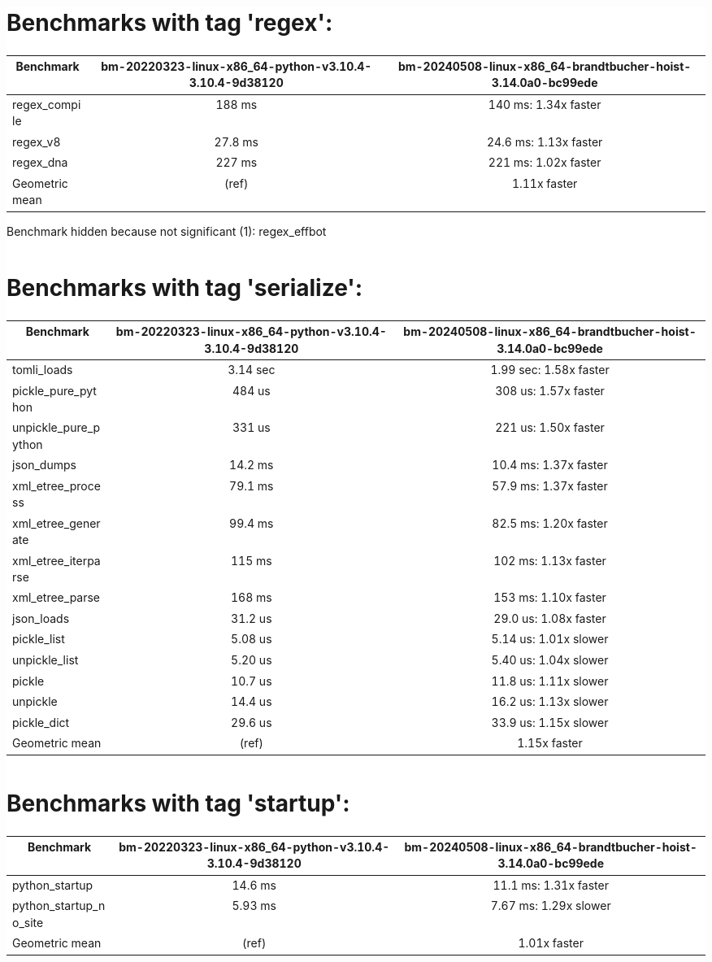 Benchmarks with tag 'regex':
============================

| Benchmark      | bm-20220323-linux-x86_64-python-v3.10.4-3.10.4-9d38120 | bm-20240508-linux-x86_64-brandtbucher-hoist-3.14.0a0-bc99ede |
|----------------|:------------------------------------------------------:|:------------------------------------------------------------:|
| regex_compile  | 188 ms                                                 | 140 ms: 1.34x faster                                         |
| regex_v8       | 27.8 ms                                                | 24.6 ms: 1.13x faster                                        |
| regex_dna      | 227 ms                                                 | 221 ms: 1.02x faster                                         |
| Geometric mean | (ref)                                                  | 1.11x faster                                                 |

Benchmark hidden because not significant (1): regex_effbot

Benchmarks with tag 'serialize':
================================

| Benchmark            | bm-20220323-linux-x86_64-python-v3.10.4-3.10.4-9d38120 | bm-20240508-linux-x86_64-brandtbucher-hoist-3.14.0a0-bc99ede |
|----------------------|:------------------------------------------------------:|:------------------------------------------------------------:|
| tomli_loads          | 3.14 sec                                               | 1.99 sec: 1.58x faster                                       |
| pickle_pure_python   | 484 us                                                 | 308 us: 1.57x faster                                         |
| unpickle_pure_python | 331 us                                                 | 221 us: 1.50x faster                                         |
| json_dumps           | 14.2 ms                                                | 10.4 ms: 1.37x faster                                        |
| xml_etree_process    | 79.1 ms                                                | 57.9 ms: 1.37x faster                                        |
| xml_etree_generate   | 99.4 ms                                                | 82.5 ms: 1.20x faster                                        |
| xml_etree_iterparse  | 115 ms                                                 | 102 ms: 1.13x faster                                         |
| xml_etree_parse      | 168 ms                                                 | 153 ms: 1.10x faster                                         |
| json_loads           | 31.2 us                                                | 29.0 us: 1.08x faster                                        |
| pickle_list          | 5.08 us                                                | 5.14 us: 1.01x slower                                        |
| unpickle_list        | 5.20 us                                                | 5.40 us: 1.04x slower                                        |
| pickle               | 10.7 us                                                | 11.8 us: 1.11x slower                                        |
| unpickle             | 14.4 us                                                | 16.2 us: 1.13x slower                                        |
| pickle_dict          | 29.6 us                                                | 33.9 us: 1.15x slower                                        |
| Geometric mean       | (ref)                                                  | 1.15x faster                                                 |

Benchmarks with tag 'startup':
==============================

| Benchmark              | bm-20220323-linux-x86_64-python-v3.10.4-3.10.4-9d38120 | bm-20240508-linux-x86_64-brandtbucher-hoist-3.14.0a0-bc99ede |
|------------------------|:------------------------------------------------------:|:------------------------------------------------------------:|
| python_startup         | 14.6 ms                                                | 11.1 ms: 1.31x faster                                        |
| python_startup_no_site | 5.93 ms                                                | 7.67 ms: 1.29x slower                                        |
| Geometric mean         | (ref)                                                  | 1.01x faster                                                 |
